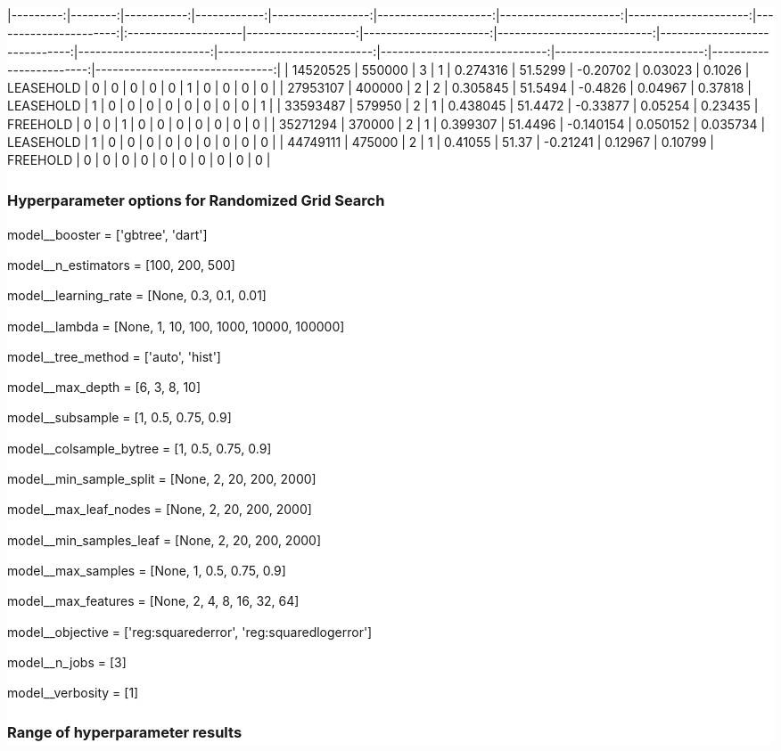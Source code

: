 |---------:|--------:|-----------:|------------:|-----------------:|--------------------:|---------------------:|---------------------:|----------------------:|:--------------------|-------------------:|----------------------:|---------------------------:|------------------------------:|-----------------------:|---------------------------:|-----------------------------:|--------------------------:|------------------------:|-------------------------------:|
| 14520525 |  550000 |          3 |           1 |         0.274316 |             51.5299 |            -0.20702  |             0.03023  |              0.1026   | LEASEHOLD           |                  0 |                     0 |                          0 |                             0 |                      0 |                          1 |                            0 |                         0 |                       0 |                              0 |
| 27953107 |  400000 |          2 |           2 |         0.305845 |             51.5494 |            -0.4826   |             0.04967  |              0.37818  | LEASEHOLD           |                  1 |                     0 |                          0 |                             0 |                      0 |                          0 |                            0 |                         0 |                       0 |                              1 |
| 33593487 |  579950 |          2 |           1 |         0.438045 |             51.4472 |            -0.33877  |             0.05254  |              0.23435  | FREEHOLD            |                  0 |                     0 |                          1 |                             0 |                      0 |                          0 |                            0 |                         0 |                       0 |                              0 |
| 35271294 |  370000 |          2 |           1 |         0.399307 |             51.4496 |            -0.140154 |             0.050152 |              0.035734 | LEASEHOLD           |                  1 |                     0 |                          0 |                             0 |                      0 |                          0 |                            0 |                         0 |                       0 |                              0 |
| 44749111 |  475000 |          2 |           1 |         0.41055  |             51.37   |            -0.21241  |             0.12967  |              0.10799  | FREEHOLD            |                  0 |                     0 |                          0 |                             0 |                      0 |                          0 |                            0 |                         0 |                       0 |                              0 |
### Hyperparameter options for Randomized Grid Search
model__booster = ['gbtree', 'dart']

model__n_estimators = [100, 200, 500]

model__learning_rate = [None, 0.3, 0.1, 0.01]

model__lambda = [None, 1, 10, 100, 1000, 10000, 100000]

model__tree_method = ['auto', 'hist']

model__max_depth = [6, 3, 8, 10]

model__subsample = [1, 0.5, 0.75, 0.9]

model__colsample_bytree = [1, 0.5, 0.75, 0.9]

model__min_sample_split = [None, 2, 20, 200, 2000]

model__max_leaf_nodes = [None, 2, 20, 200, 2000]

model__min_samples_leaf = [None, 2, 20, 200, 2000]

model__max_samples = [None, 1, 0.5, 0.75, 0.9]

model__max_features = [None, 2, 4, 8, 16, 32, 64]

model__objective = ['reg:squarederror', 'reg:squaredlogerror']

model__n_jobs = [3]

model__verbosity = [1]

### Range of hyperparameter results